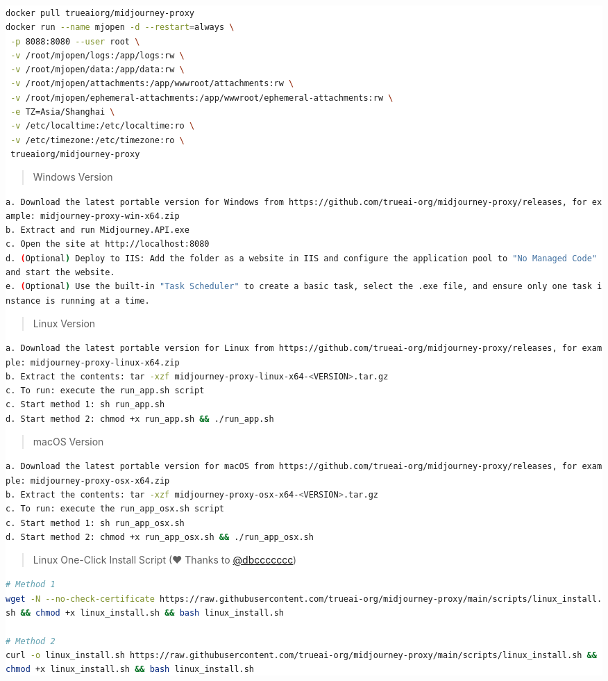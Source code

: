 ```bash
docker pull trueaiorg/midjourney-proxy
docker run --name mjopen -d --restart=always \
 -p 8088:8080 --user root \
 -v /root/mjopen/logs:/app/logs:rw \
 -v /root/mjopen/data:/app/data:rw \
 -v /root/mjopen/attachments:/app/wwwroot/attachments:rw \
 -v /root/mjopen/ephemeral-attachments:/app/wwwroot/ephemeral-attachments:rw \
 -e TZ=Asia/Shanghai \
 -v /etc/localtime:/etc/localtime:ro \
 -v /etc/timezone:/etc/timezone:ro \
 trueaiorg/midjourney-proxy
```

> Windows Version

```bash
a. Download the latest portable version for Windows from https://github.com/trueai-org/midjourney-proxy/releases, for example: midjourney-proxy-win-x64.zip
b. Extract and run Midjourney.API.exe
c. Open the site at http://localhost:8080
d. (Optional) Deploy to IIS: Add the folder as a website in IIS and configure the application pool to "No Managed Code" and start the website.
e. (Optional) Use the built-in "Task Scheduler" to create a basic task, select the .exe file, and ensure only one task instance is running at a time.
```

> Linux Version

```bash
a. Download the latest portable version for Linux from https://github.com/trueai-org/midjourney-proxy/releases, for example: midjourney-proxy-linux-x64.zip
b. Extract the contents: tar -xzf midjourney-proxy-linux-x64-<VERSION>.tar.gz
c. To run: execute the run_app.sh script
c. Start method 1: sh run_app.sh
d. Start method 2: chmod +x run_app.sh && ./run_app.sh
```

> macOS Version

```bash
a. Download the latest portable version for macOS from https://github.com/trueai-org/midjourney-proxy/releases, for example: midjourney-proxy-osx-x64.zip
b. Extract the contents: tar -xzf midjourney-proxy-osx-x64-<VERSION>.tar.gz
c. To run: execute the run_app_osx.sh script
c. Start method 1: sh run_app_osx.sh
d. Start method 2: chmod +x run_app_osx.sh && ./run_app_osx.sh
```

> Linux One-Click Install Script (❤ Thanks to [@dbccccccc](https://github.com/dbccccccc))

```bash
# Method 1
wget -N --no-check-certificate https://raw.githubusercontent.com/trueai-org/midjourney-proxy/main/scripts/linux_install.sh && chmod +x linux_install.sh && bash linux_install.sh

# Method 2
curl -o linux_install.sh https://raw.githubusercontent.com/trueai-org/midjourney-proxy/main/scripts/linux_install.sh && chmod +x linux_install.sh && bash linux_install.sh
```
